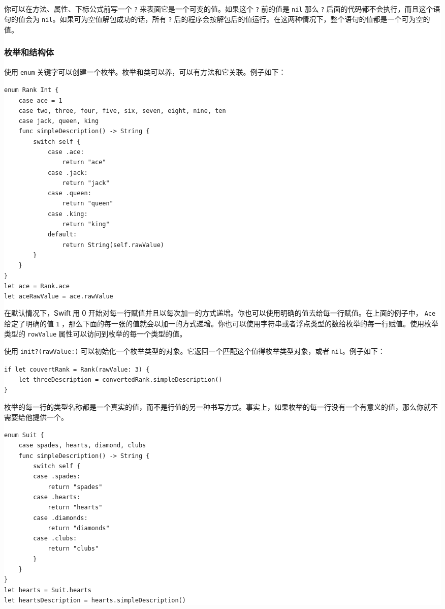 你可以在方法、属性、下标公式前写一个 ``?`` 来表面它是一个可变的值。如果这个 ``?`` 前的值是 ``nil`` 那么 ``?`` 后面的代码都不会执行，而且这个语句的值会为 ``nil``。如果可为空值解包成功的话，所有 ``?`` 后的程序会按解包后的值运行。在这两种情况下，整个语句的值都是一个可为空的值。

### 枚举和结构体
使用 ``enum`` 关键字可以创建一个枚举。枚举和类可以养，可以有方法和它关联。例子如下：

```
enum Rank Int {
    case ace = 1
    case two, three, four, five, six, seven, eight, nine, ten
    case jack, queen, king
    func simpleDescription() -> String {
        switch self {
            case .ace: 
                return "ace"
            case .jack:
                return "jack"
            case .queen:
                return "queen"
            case .king:
                return "king"
            default:
                return String(self.rawValue)
        }
    }
}
let ace = Rank.ace
let aceRawValue = ace.rawValue
```

在默认情况下，Swift 用 0 开始对每一行赋值并且以每次加一的方式递增。你也可以使用明确的值去给每一行赋值。在上面的例子中， ``Ace`` 给定了明确的值 ``1`` ，那么下面的每一张的值就会以加一的方式递增。你也可以使用字符串或者浮点类型的数给枚举的每一行赋值。使用枚举类型的 ``rowValue`` 属性可以访问到枚举的每一个类型的值。

使用 ``init?(rawValue:)`` 可以初始化一个枚举类型的对象。它返回一个匹配这个值得枚举类型对象，或者 ``nil``。例子如下：

```
if let couvertRank = Rank(rawValue: 3) {
    let threeDescription = convertedRank.simpleDescription()
}
```

枚举的每一行的类型名称都是一个真实的值，而不是行值的另一种书写方式。事实上，如果枚举的每一行没有一个有意义的值，那么你就不需要给他提供一个。

```
enum Suit {
    case spades, hearts, diamond, clubs
    func simpleDescription() -> String {
        switch self {
        case .spades:
            return "spades"
        case .hearts:
            return "hearts"
        case .diamonds:
            return "diamonds"
        case .clubs:
            return "clubs"
        }
    }
}
let hearts = Suit.hearts
let heartsDescription = hearts.simpleDescription()
```
